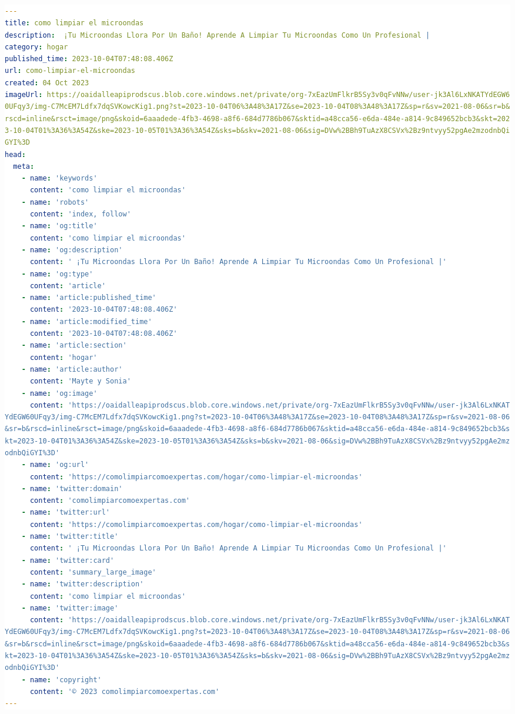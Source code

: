 ```yaml
---
title: como limpiar el microondas
description:  ¡Tu Microondas Llora Por Un Baño! Aprende A Limpiar Tu Microondas Como Un Profesional |
category: hogar
published_time: 2023-10-04T07:48:08.406Z
url: como-limpiar-el-microondas
created: 04 Oct 2023
imageUrl: https://oaidalleapiprodscus.blob.core.windows.net/private/org-7xEazUmFlkrB5Sy3v0qFvNNw/user-jk3Al6LxNKATYdEGW60UFqy3/img-C7McEM7Ldfx7dqSVKowcKig1.png?st=2023-10-04T06%3A48%3A17Z&se=2023-10-04T08%3A48%3A17Z&sp=r&sv=2021-08-06&sr=b&rscd=inline&rsct=image/png&skoid=6aaadede-4fb3-4698-a8f6-684d7786b067&sktid=a48cca56-e6da-484e-a814-9c849652bcb3&skt=2023-10-04T01%3A36%3A54Z&ske=2023-10-05T01%3A36%3A54Z&sks=b&skv=2021-08-06&sig=DVw%2BBh9TuAzX8CSVx%2Bz9ntvyy52pgAe2mzodnbQiGYI%3D
head:
  meta:
    - name: 'keywords'
      content: 'como limpiar el microondas'
    - name: 'robots'
      content: 'index, follow'
    - name: 'og:title'
      content: 'como limpiar el microondas'
    - name: 'og:description'
      content: ' ¡Tu Microondas Llora Por Un Baño! Aprende A Limpiar Tu Microondas Como Un Profesional |'
    - name: 'og:type'
      content: 'article'
    - name: 'article:published_time'
      content: '2023-10-04T07:48:08.406Z'
    - name: 'article:modified_time'
      content: '2023-10-04T07:48:08.406Z'
    - name: 'article:section'
      content: 'hogar'
    - name: 'article:author'
      content: 'Mayte y Sonia'
    - name: 'og:image'
      content: 'https://oaidalleapiprodscus.blob.core.windows.net/private/org-7xEazUmFlkrB5Sy3v0qFvNNw/user-jk3Al6LxNKATYdEGW60UFqy3/img-C7McEM7Ldfx7dqSVKowcKig1.png?st=2023-10-04T06%3A48%3A17Z&se=2023-10-04T08%3A48%3A17Z&sp=r&sv=2021-08-06&sr=b&rscd=inline&rsct=image/png&skoid=6aaadede-4fb3-4698-a8f6-684d7786b067&sktid=a48cca56-e6da-484e-a814-9c849652bcb3&skt=2023-10-04T01%3A36%3A54Z&ske=2023-10-05T01%3A36%3A54Z&sks=b&skv=2021-08-06&sig=DVw%2BBh9TuAzX8CSVx%2Bz9ntvyy52pgAe2mzodnbQiGYI%3D'
    - name: 'og:url'
      content: 'https://comolimpiarcomoexpertas.com/hogar/como-limpiar-el-microondas'
    - name: 'twitter:domain'
      content: 'comolimpiarcomoexpertas.com'
    - name: 'twitter:url'
      content: 'https://comolimpiarcomoexpertas.com/hogar/como-limpiar-el-microondas'
    - name: 'twitter:title'
      content: ' ¡Tu Microondas Llora Por Un Baño! Aprende A Limpiar Tu Microondas Como Un Profesional |'
    - name: 'twitter:card'
      content: 'summary_large_image'
    - name: 'twitter:description'
      content: 'como limpiar el microondas'
    - name: 'twitter:image'
      content: 'https://oaidalleapiprodscus.blob.core.windows.net/private/org-7xEazUmFlkrB5Sy3v0qFvNNw/user-jk3Al6LxNKATYdEGW60UFqy3/img-C7McEM7Ldfx7dqSVKowcKig1.png?st=2023-10-04T06%3A48%3A17Z&se=2023-10-04T08%3A48%3A17Z&sp=r&sv=2021-08-06&sr=b&rscd=inline&rsct=image/png&skoid=6aaadede-4fb3-4698-a8f6-684d7786b067&sktid=a48cca56-e6da-484e-a814-9c849652bcb3&skt=2023-10-04T01%3A36%3A54Z&ske=2023-10-05T01%3A36%3A54Z&sks=b&skv=2021-08-06&sig=DVw%2BBh9TuAzX8CSVx%2Bz9ntvyy52pgAe2mzodnbQiGYI%3D'
    - name: 'copyright'
      content: '© 2023 comolimpiarcomoexpertas.com'
---
```